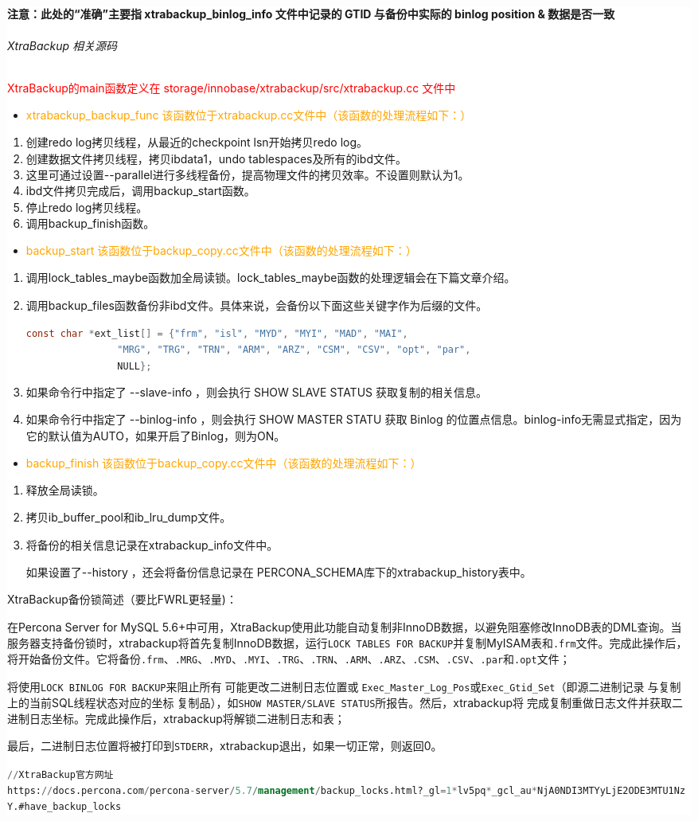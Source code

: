 **注意：此处的“准确”主要指 xtrabackup_binlog_info 文件中记录的 GTID 与备份中实际的 binlog position & 数据是否一致**



###### XtraBackup 相关源码

<font color='red'>XtraBackup的main函数定义在 storage/innobase/xtrabackup/src/xtrabackup.cc 文件中</font>

- <font color='orange'>xtrabackup_backup_func 该函数位于xtrabackup.cc文件中（该函数的处理流程如下：）</font>

1. 创建redo log拷贝线程，从最近的checkpoint lsn开始拷贝redo log。
2. 创建数据文件拷贝线程，拷贝ibdata1，undo tablespaces及所有的ibd文件。
3. 这里可通过设置--parallel进行多线程备份，提高物理文件的拷贝效率。不设置则默认为1。
4. ibd文件拷贝完成后，调用backup_start函数。
5. 停止redo log拷贝线程。
6. 调用backup_finish函数。

- <font color='orange'>backup_start 该函数位于backup_copy.cc文件中（该函数的处理流程如下：）</font>

1. 调用lock_tables_maybe函数加全局读锁。lock_tables_maybe函数的处理逻辑会在下篇文章介绍。

2. 调用backup_files函数备份非ibd文件。具体来说，会备份以下面这些关键字作为后缀的文件。

   ```c
   const char *ext_list[] = {"frm", "isl", "MYD", "MYI", "MAD", "MAI",
                   "MRG", "TRG", "TRN", "ARM", "ARZ", "CSM", "CSV", "opt", "par",
                   NULL};
   ```

3. 如果命令行中指定了 --slave-info ，则会执行 SHOW SLAVE STATUS 获取复制的相关信息。

4. 如果命令行中指定了 --binlog-info ，则会执行 SHOW MASTER STATU 获取 Binlog 的位置点信息。binlog-info无需显式指定，因为它的默认值为AUTO，如果开启了Binlog，则为ON。

- <font color='orange'>backup_finish 该函数位于backup_copy.cc文件中（该函数的处理流程如下：）</font>

1. 释放全局读锁。

2. 拷贝ib_buffer_pool和ib_lru_dump文件。

3. 将备份的相关信息记录在xtrabackup_info文件中。

   如果设置了--history ，还会将备份信息记录在 PERCONA_SCHEMA库下的xtrabackup_history表中。

   


XtraBackup备份锁简述（要比FWRL更轻量)：

在Percona Server for MySQL 5.6+中可用，XtraBackup使用此功能自动复制非InnoDB数据，以避免阻塞修改InnoDB表的DML查询。当服务器支持备份锁时，xtrabackup将首先复制InnoDB数据，运行`LOCK TABLES FOR BACKUP`并复制MyISAM表和`.frm`文件。完成此操作后，将开始备份文件。它将备份`.frm`、`.MRG`、`.MYD`、`.MYI`、`.TRG`、`.TRN`、`.ARM`、`.ARZ`、`.CSM`、`.CSV`、`.par`和`.opt`文件；

将使用`LOCK BINLOG FOR BACKUP`来阻止所有 可能更改二进制日志位置或 `Exec_Master_Log_Pos`或`Exec_Gtid_Set`（即源二进制记录 与复制上的当前SQL线程状态对应的坐标 复制品），如`SHOW MASTER/SLAVE STATUS`所报告。然后，xtrabackup将 完成复制重做日志文件并获取二进制日志坐标。完成此操作后，xtrabackup将解锁二进制日志和表；

最后，二进制日志位置将被打印到`STDERR`，xtrabackup退出，如果一切正常，则返回0。

```sql
//XtraBackup官方网址
https://docs.percona.com/percona-server/5.7/management/backup_locks.html?_gl=1*lv5pq*_gcl_au*NjA0NDI3MTYyLjE2ODE3MTU1NzY.#have_backup_locks
```
